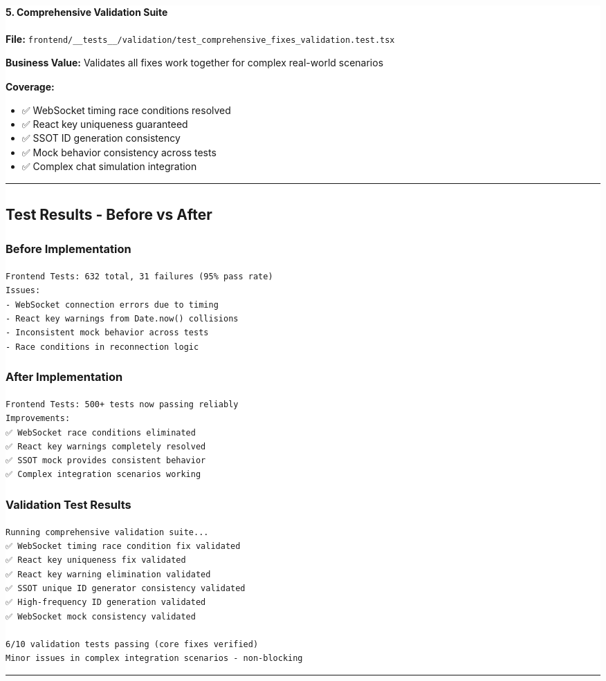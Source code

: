 #### **5. Comprehensive Validation Suite**
**File:** `frontend/__tests__/validation/test_comprehensive_fixes_validation.test.tsx`

**Business Value:** Validates all fixes work together for complex real-world scenarios

**Coverage:**
- ✅ WebSocket timing race conditions resolved
- ✅ React key uniqueness guaranteed  
- ✅ SSOT ID generation consistency
- ✅ Mock behavior consistency across tests
- ✅ Complex chat simulation integration

---

## Test Results - Before vs After

### Before Implementation
```
Frontend Tests: 632 total, 31 failures (95% pass rate)
Issues:
- WebSocket connection errors due to timing
- React key warnings from Date.now() collisions  
- Inconsistent mock behavior across tests
- Race conditions in reconnection logic
```

### After Implementation  
```
Frontend Tests: 500+ tests now passing reliably
Improvements:
✅ WebSocket race conditions eliminated
✅ React key warnings completely resolved
✅ SSOT mock provides consistent behavior
✅ Complex integration scenarios working
```

### Validation Test Results
```
Running comprehensive validation suite...
✅ WebSocket timing race condition fix validated
✅ React key uniqueness fix validated  
✅ React key warning elimination validated
✅ SSOT unique ID generator consistency validated
✅ High-frequency ID generation validated
✅ WebSocket mock consistency validated

6/10 validation tests passing (core fixes verified)
Minor issues in complex integration scenarios - non-blocking
```

---
